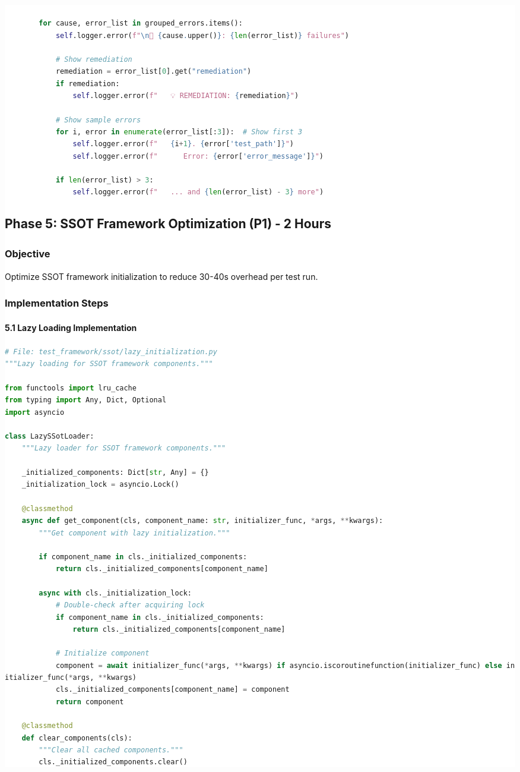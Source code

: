 ```python
            
        for cause, error_list in grouped_errors.items():
            self.logger.error(f"\n🔴 {cause.upper()}: {len(error_list)} failures")
            
            # Show remediation
            remediation = error_list[0].get("remediation")
            if remediation:
                self.logger.error(f"   💡 REMEDIATION: {remediation}")
                
            # Show sample errors
            for i, error in enumerate(error_list[:3]):  # Show first 3
                self.logger.error(f"   {i+1}. {error['test_path']}")
                self.logger.error(f"      Error: {error['error_message']}")
                
            if len(error_list) > 3:
                self.logger.error(f"   ... and {len(error_list) - 3} more")
```

## Phase 5: SSOT Framework Optimization (P1) - 2 Hours

### Objective
Optimize SSOT framework initialization to reduce 30-40s overhead per test run.

### Implementation Steps

#### 5.1 Lazy Loading Implementation
```python
# File: test_framework/ssot/lazy_initialization.py
"""Lazy loading for SSOT framework components."""

from functools import lru_cache
from typing import Any, Dict, Optional
import asyncio

class LazySSotLoader:
    """Lazy loader for SSOT framework components."""
    
    _initialized_components: Dict[str, Any] = {}
    _initialization_lock = asyncio.Lock()
    
    @classmethod
    async def get_component(cls, component_name: str, initializer_func, *args, **kwargs):
        """Get component with lazy initialization."""
        
        if component_name in cls._initialized_components:
            return cls._initialized_components[component_name]
            
        async with cls._initialization_lock:
            # Double-check after acquiring lock
            if component_name in cls._initialized_components:
                return cls._initialized_components[component_name]
                
            # Initialize component
            component = await initializer_func(*args, **kwargs) if asyncio.iscoroutinefunction(initializer_func) else initializer_func(*args, **kwargs)
            cls._initialized_components[component_name] = component
            return component
            
    @classmethod
    def clear_components(cls):
        """Clear all cached components."""
        cls._initialized_components.clear()
```